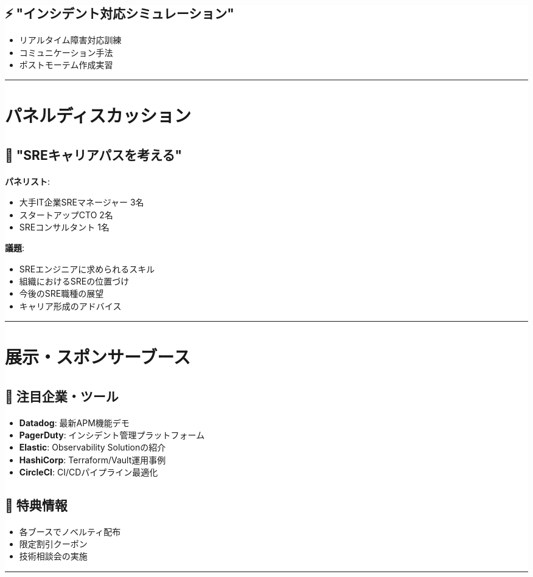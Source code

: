 ## ⚡ "インシデント対応シミュレーション"
- リアルタイム障害対応訓練
- コミュニケーション手法
- ポストモーテム作成実習

</v-clicks>

---

# パネルディスカッション

## 💬 "SREキャリアパスを考える"

<v-clicks>

**パネリスト**:
- 大手IT企業SREマネージャー 3名
- スタートアップCTO 2名
- SREコンサルタント 1名

**議題**:
- SREエンジニアに求められるスキル
- 組織におけるSREの位置づけ
- 今後のSRE職種の展望
- キャリア形成のアドバイス

</v-clicks>

---

# 展示・スポンサーブース

<v-clicks>

## 🏢 注目企業・ツール

- **Datadog**: 最新APM機能デモ
- **PagerDuty**: インシデント管理プラットフォーム
- **Elastic**: Observability Solutionの紹介
- **HashiCorp**: Terraform/Vault運用事例
- **CircleCI**: CI/CDパイプライン最適化

## 🎁 特典情報
- 各ブースでノベルティ配布
- 限定割引クーポン
- 技術相談会の実施

</v-clicks>

---
